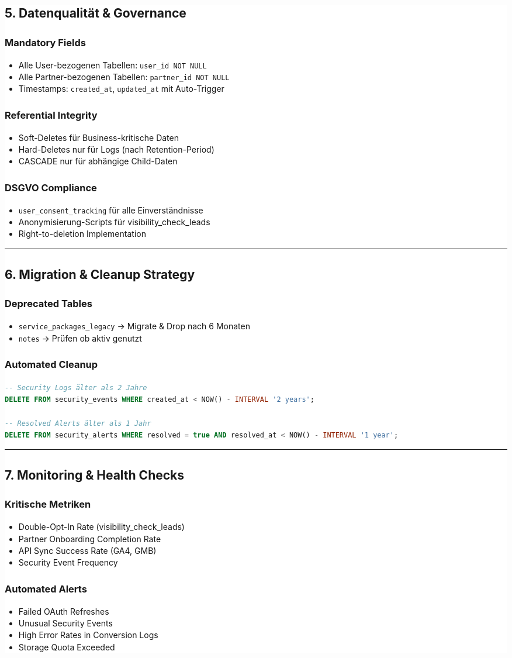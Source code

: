 
## 5. Datenqualität & Governance

### **Mandatory Fields**
- Alle User-bezogenen Tabellen: `user_id NOT NULL`
- Alle Partner-bezogenen Tabellen: `partner_id NOT NULL`
- Timestamps: `created_at`, `updated_at` mit Auto-Trigger

### **Referential Integrity**
- Soft-Deletes für Business-kritische Daten
- Hard-Deletes nur für Logs (nach Retention-Period)
- CASCADE nur für abhängige Child-Daten

### **DSGVO Compliance**
- `user_consent_tracking` für alle Einverständnisse
- Anonymisierung-Scripts für visibility_check_leads
- Right-to-deletion Implementation

---

## 6. Migration & Cleanup Strategy

### **Deprecated Tables**
- `service_packages_legacy` → Migrate & Drop nach 6 Monaten
- `notes` → Prüfen ob aktiv genutzt

### **Automated Cleanup**
```sql
-- Security Logs älter als 2 Jahre
DELETE FROM security_events WHERE created_at < NOW() - INTERVAL '2 years';

-- Resolved Alerts älter als 1 Jahr
DELETE FROM security_alerts WHERE resolved = true AND resolved_at < NOW() - INTERVAL '1 year';
```

---

## 7. Monitoring & Health Checks

### **Kritische Metriken**
- Double-Opt-In Rate (visibility_check_leads)
- Partner Onboarding Completion Rate
- API Sync Success Rate (GA4, GMB)
- Security Event Frequency

### **Automated Alerts**
- Failed OAuth Refreshes
- Unusual Security Events
- High Error Rates in Conversion Logs
- Storage Quota Exceeded